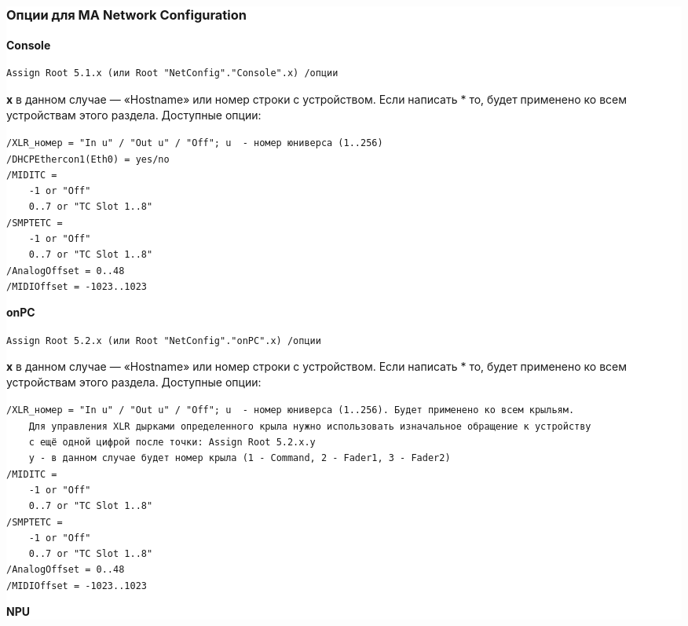 ### Опции для MA Network Configuration

**Console**

```
Assign Root 5.1.x (или Root "NetConfig"."Console".x) /опции
```

**x** в данном случае &#8212; &#171;Hostname&#187; или номер строки с устройством. Если написать * то, будет применено ко всем устройствам этого раздела. Доступные опции:


```
/XLR_номер = "In u" / "Out u" / "Off"; u  - номер юниверса (1..256)
/DHCPEthercon1(Eth0) = yes/no
/MIDITC =
    -1 or "Off"
    0..7 or "TC Slot 1..8"
/SMPTETC =
    -1 or "Off"
    0..7 or "TC Slot 1..8"
/AnalogOffset = 0..48
/MIDIOffset = -1023..1023

```


**onPC**

```
Assign Root 5.2.x (или Root "NetConfig"."onPC".x) /опции
```




**x** в данном случае &#8212; &#171;Hostname&#187; или номер строки с устройством. Если написать * то, будет применено ко всем устройствам этого раздела. Доступные опции:


```
/XLR_номер = "In u" / "Out u" / "Off"; u  - номер юниверса (1..256). Будет применено ко всем крыльям. 
    Для управления XLR дырками определенного крыла нужно использовать изначальное обращение к устройству 
    с ещё одной цифрой после точки: Assign Root 5.2.x.y
    y - в данном случае будет номер крыла (1 - Command, 2 - Fader1, 3 - Fader2)
/MIDITC =
    -1 or "Off"
    0..7 or "TC Slot 1..8"
/SMPTETC =
    -1 or "Off"
    0..7 or "TC Slot 1..8"
/AnalogOffset = 0..48
/MIDIOffset = -1023..1023
```

**NPU**
